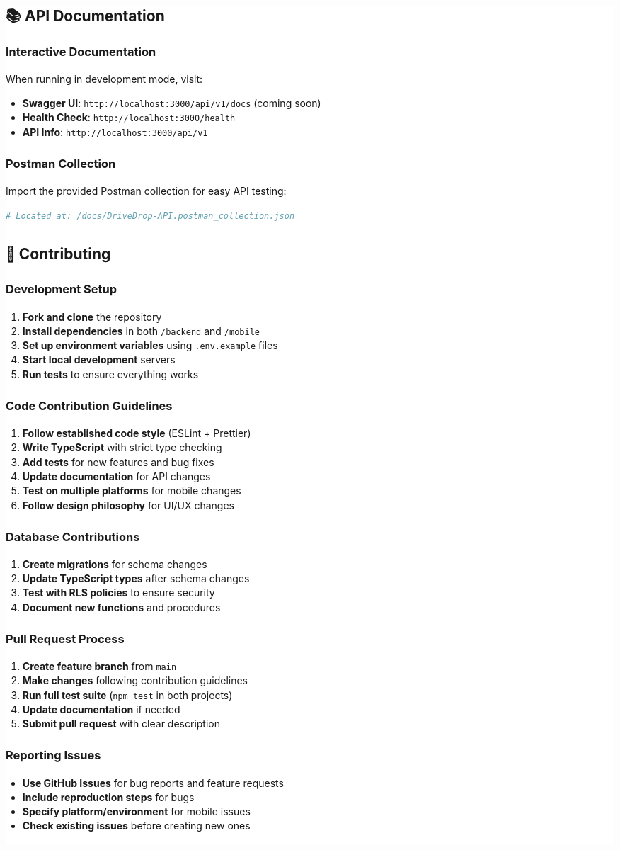 ## 📚 API Documentation

### Interactive Documentation
When running in development mode, visit:
- **Swagger UI**: `http://localhost:3000/api/v1/docs` (coming soon)
- **Health Check**: `http://localhost:3000/health`
- **API Info**: `http://localhost:3000/api/v1`

### Postman Collection
Import the provided Postman collection for easy API testing:
```bash
# Located at: /docs/DriveDrop-API.postman_collection.json
```

## 🤝 Contributing

### Development Setup
1. **Fork and clone** the repository
2. **Install dependencies** in both `/backend` and `/mobile`
3. **Set up environment variables** using `.env.example` files
4. **Start local development** servers
5. **Run tests** to ensure everything works

### Code Contribution Guidelines
1. **Follow established code style** (ESLint + Prettier)
2. **Write TypeScript** with strict type checking
3. **Add tests** for new features and bug fixes
4. **Update documentation** for API changes
5. **Test on multiple platforms** for mobile changes
6. **Follow design philosophy** for UI/UX changes

### Database Contributions
1. **Create migrations** for schema changes
2. **Update TypeScript types** after schema changes
3. **Test with RLS policies** to ensure security
4. **Document new functions** and procedures

### Pull Request Process
1. **Create feature branch** from `main`
2. **Make changes** following contribution guidelines
3. **Run full test suite** (`npm test` in both projects)
4. **Update documentation** if needed
5. **Submit pull request** with clear description

### Reporting Issues
- **Use GitHub Issues** for bug reports and feature requests
- **Include reproduction steps** for bugs
- **Specify platform/environment** for mobile issues
- **Check existing issues** before creating new ones

---